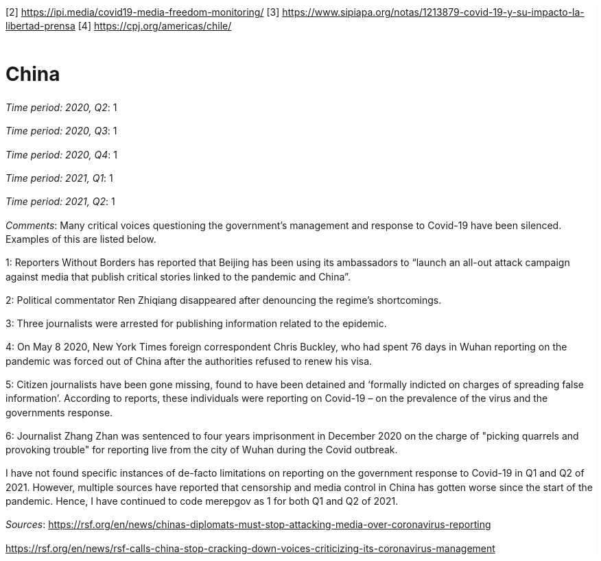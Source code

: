 [2]
https://ipi.media/covid19-media-freedom-monitoring/
[3]
https://www.sipiapa.org/notas/1213879-covid-19-y-su-impacto-la-libertad-prensa
[4]
https://cpj.org/americas/chile/



# China 
*Time period: 2020, Q2*: 1

 
*Time period: 2020, Q3*: 1

 
*Time period: 2020, Q4*: 1

 
*Time period: 2021, Q1*: 1

 
*Time period: 2021, Q2*: 1

 

*Comments*:
 Many critical voices questioning the government’s management and response to Covid-19 have been silenced. Examples of this are listed below.

1: Reporters Without Borders has reported that Beijing has been using its ambassadors to “launch an all-out attack campaign against media that publish critical stories linked to the pandemic and China”. 

2: Political commentator Ren Zhiqiang disappeared after denouncing the regime’s shortcomings.

3: Three journalists were arrested for publishing information related to the epidemic. 

4: On May 8 2020, New York Times foreign correspondent Chris Buckley, who had spent 76 days in Wuhan reporting on the pandemic was forced out of China after the authorities refused to renew his visa.

5: Citizen journalists have been gone missing, found to have been detained and ‘formally indicted on charges of spreading false information’. According to reports, these individuals were reporting on Covid-19 – on the prevalence of the virus and the governments response.

6: Journalist Zhang Zhan was sentenced to four years imprisonment in December 2020 on the charge of "picking quarrels and provoking trouble" for reporting live from the city of Wuhan during the Covid outbreak.  

I have not found specific instances of de-facto limitations on reporting on the government response to Covid-19 in Q1 and Q2 of 2021. However, multiple sources have reported that censorship and media control in China has gotten worse since the start of the pandemic. Hence, I have continued to code merepgov as 1 for both Q1 and Q2 of 2021. 

*Sources*:
 https://rsf.org/en/news/chinas-diplomats-must-stop-attacking-media-over-coronavirus-reporting

https://rsf.org/en/news/rsf-calls-china-stop-cracking-down-voices-criticizing-its-coronavirus-management
